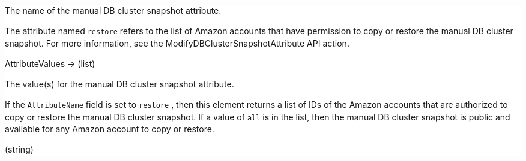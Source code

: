 The name of the manual DB cluster snapshot attribute.

The attribute named `restore` refers to the list of Amazon accounts that have permission to copy or restore the manual DB cluster snapshot. For more information, see the  ModifyDBClusterSnapshotAttribute API action.

AttributeValues -> (list)

The value(s) for the manual DB cluster snapshot attribute.

If the `AttributeName` field is set to `restore` , then this element returns a list of IDs of the Amazon accounts that are authorized to copy or restore the manual DB cluster snapshot. If a value of `all` is in the list, then the manual DB cluster snapshot is public and available for any Amazon account to copy or restore.

(string)